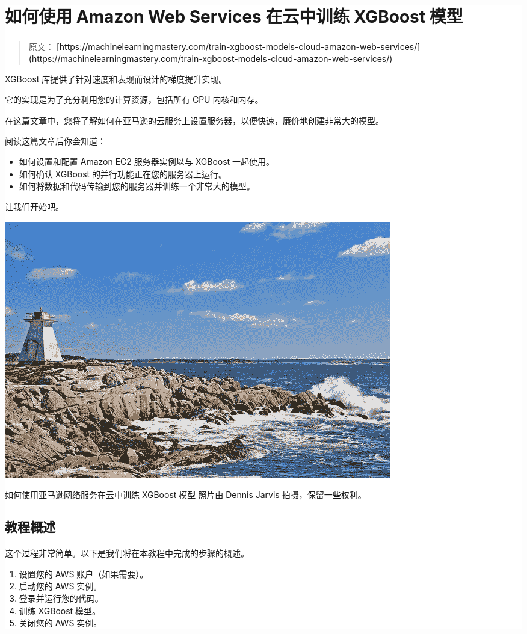 # 如何使用 Amazon Web Services 在云中训练 XGBoost 模型

> 原文： [https://machinelearningmastery.com/train-xgboost-models-cloud-amazon-web-services/](https://machinelearningmastery.com/train-xgboost-models-cloud-amazon-web-services/)

XGBoost 库提供了针对速度和表现而设计的梯度提升实现。

它的实现是为了充分利用您的计算资源，包括所有 CPU 内核和内存。

在这篇文章中，您将了解如何在亚马逊的云服务上设置服务器，以便快速，廉价地创建非常大的模型。

阅读这篇文章后你会知道：

*   如何设置和配置 Amazon EC2 服务器实例以与 XGBoost 一起使用。
*   如何确认 XGBoost 的并行功能正在您的服务器上运行。
*   如何将数据和代码传输到您的服务器并训练一个非常大的模型。

让我们开始吧。

![How to Train XGBoost Models in the Cloud with Amazon Web Services](img/8fc444ce754e273d86054d651b717e58.jpg)

如何使用亚马逊网络服务在云中训练 XGBoost 模型
照片由 [Dennis Jarvis](https://www.flickr.com/photos/archer10/4272153040/) 拍摄，保留一些权利。

## 教程概述

这个过程非常简单。以下是我们将在本教程中完成的步骤的概述。

1.  设置您的 AWS 账户（如果需要）。
2.  启动您的 AWS 实例。
3.  登录并运行您的代码。
4.  训练 XGBoost 模型。
5.  关闭您的 AWS 实例。
